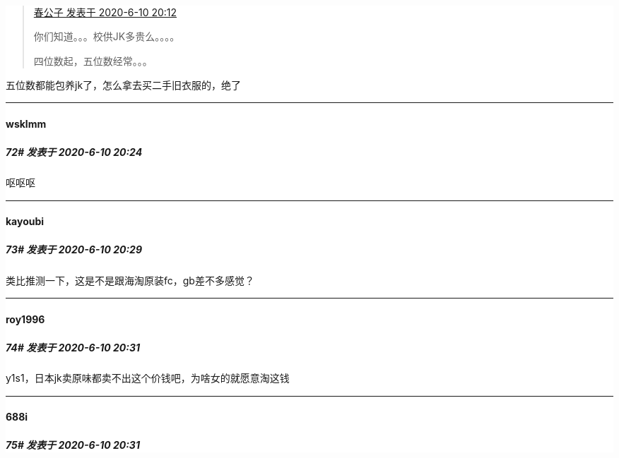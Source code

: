 

<blockquote><a href="httphttps://bbs.saraba1st.com/2b/forum.php?mod=redirect&amp;goto=findpost&amp;pid=47753544&amp;ptid=1940860" target="_blank">春公子 发表于 2020-6-10 20:12</a>

你们知道。。。校供JK多贵么。。。。

四位数起，五位数经常。。。</blockquote>
五位数都能包养jk了，怎么拿去买二手旧衣服的，绝了







*****

####  wsklmm  
##### 72#       发表于 2020-6-10 20:24




呕呕呕







*****

####  kayoubi  
##### 73#       发表于 2020-6-10 20:29




类比推测一下，这是不是跟海淘原装fc，gb差不多感觉？







*****

####  roy1996  
##### 74#       发表于 2020-6-10 20:31




y1s1，日本jk卖原味都卖不出这个价钱吧，为啥女的就愿意淘这钱







*****

####  688i  
##### 75#       发表于 2020-6-10 20:31

